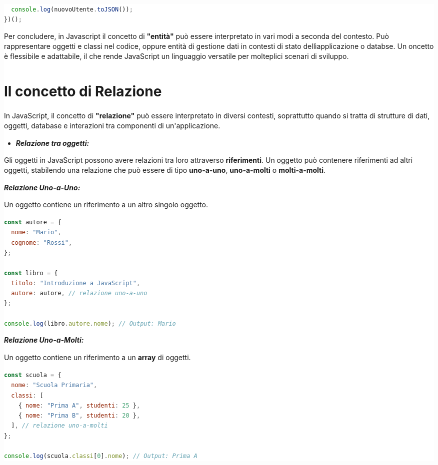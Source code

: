 ```js
  console.log(nuovoUtente.toJSON());
})();
```

Per concludere, in Javascript il concetto di **"entità"** può essere interpretato in vari modi a seconda del contesto. Può rappresentare oggetti e classi nel codice, oppure entità di gestione dati in contesti di stato dellìapplicazione o databse.
Un oncetto è flessibile e adattabile, il che rende JavaScript un linguaggio versatile per molteplici scenari di sviluppo.

# Il concetto di Relazione

In JavaScript, il concetto di **"relazione"** può essere interpretato in diversi contesti, soprattutto quando si tratta di strutture di dati, oggetti, database e interazioni tra componenti di un'applicazione.

- **_Relazione tra oggetti:_**

Gli oggetti in JavaScript possono avere relazioni tra loro attraverso **riferimenti**. Un oggetto può contenere riferimenti ad altri oggetti, stabilendo una relazione che può essere di tipo **uno-a-uno**, **uno-a-molti** o **molti-a-molti**.

**_Relazione Uno-a-Uno:_**

Un oggetto contiene un riferimento a un altro singolo oggetto.

```js
const autore = {
  nome: "Mario",
  cognome: "Rossi",
};

const libro = {
  titolo: "Introduzione a JavaScript",
  autore: autore, // relazione uno-a-uno
};

console.log(libro.autore.nome); // Output: Mario
```

**_Relazione Uno-a-Molti:_**

Un oggetto contiene un riferimento a un **array** di oggetti.

```js
const scuola = {
  nome: "Scuola Primaria",
  classi: [
    { nome: "Prima A", studenti: 25 },
    { nome: "Prima B", studenti: 20 },
  ], // relazione uno-a-molti
};

console.log(scuola.classi[0].nome); // Output: Prima A
```
